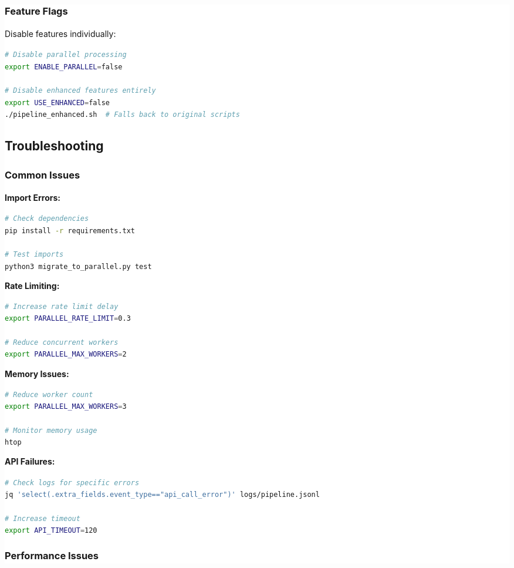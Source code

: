 ### Feature Flags

Disable features individually:

```bash
# Disable parallel processing
export ENABLE_PARALLEL=false

# Disable enhanced features entirely
export USE_ENHANCED=false
./pipeline_enhanced.sh  # Falls back to original scripts
```

## Troubleshooting

### Common Issues

**Import Errors:**
```bash
# Check dependencies
pip install -r requirements.txt

# Test imports
python3 migrate_to_parallel.py test
```

**Rate Limiting:**
```bash
# Increase rate limit delay
export PARALLEL_RATE_LIMIT=0.3

# Reduce concurrent workers
export PARALLEL_MAX_WORKERS=2
```

**Memory Issues:**
```bash
# Reduce worker count
export PARALLEL_MAX_WORKERS=3

# Monitor memory usage
htop
```

**API Failures:**
```bash
# Check logs for specific errors
jq 'select(.extra_fields.event_type=="api_call_error")' logs/pipeline.jsonl

# Increase timeout
export API_TIMEOUT=120
```

### Performance Issues
